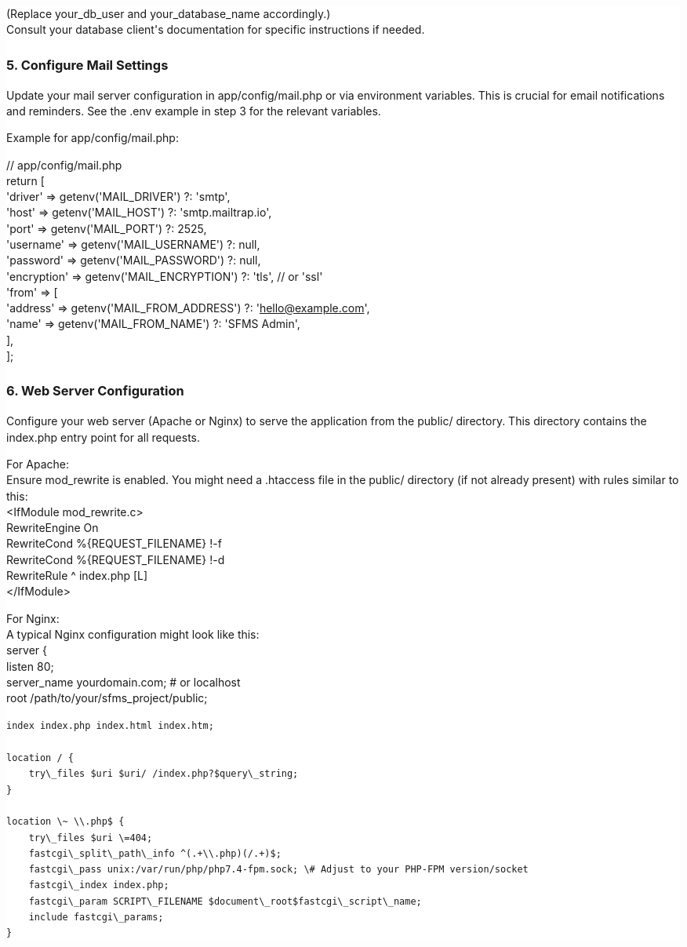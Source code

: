   (Replace your\_db\_user and your\_database\_name accordingly.)  
  Consult your database client's documentation for specific instructions if needed.

### **5\. Configure Mail Settings**

Update your mail server configuration in app/config/mail.php or via environment variables. This is crucial for email notifications and reminders. See the .env example in step 3 for the relevant variables.

Example for app/config/mail.php:

// app/config/mail.php  
return \[  
    'driver'    \=\> getenv('MAIL\_DRIVER') ?: 'smtp',  
    'host'      \=\> getenv('MAIL\_HOST') ?: 'smtp.mailtrap.io',  
    'port'      \=\> getenv('MAIL\_PORT') ?: 2525,  
    'username'  \=\> getenv('MAIL\_USERNAME') ?: null,  
    'password'  \=\> getenv('MAIL\_PASSWORD') ?: null,  
    'encryption' \=\> getenv('MAIL\_ENCRYPTION') ?: 'tls', // or 'ssl'  
    'from'      \=\> \[  
        'address' \=\> getenv('MAIL\_FROM\_ADDRESS') ?: 'hello@example.com',  
        'name'    \=\> getenv('MAIL\_FROM\_NAME') ?: 'SFMS Admin',  
    \],  
\];

### **6\. Web Server Configuration**

Configure your web server (Apache or Nginx) to serve the application from the public/ directory. This directory contains the index.php entry point for all requests.

For Apache:  
Ensure mod\_rewrite is enabled. You might need a .htaccess file in the public/ directory (if not already present) with rules similar to this:  
\<IfModule mod\_rewrite.c\>  
    RewriteEngine On  
    RewriteCond %{REQUEST\_FILENAME} \!-f  
    RewriteCond %{REQUEST\_FILENAME} \!-d  
    RewriteRule ^ index.php \[L\]  
\</IfModule\>

For Nginx:  
A typical Nginx configuration might look like this:  
server {  
    listen 80;  
    server\_name yourdomain.com; \# or localhost  
    root /path/to/your/sfms\_project/public;

    index index.php index.html index.htm;

    location / {  
        try\_files $uri $uri/ /index.php?$query\_string;  
    }

    location \~ \\.php$ {  
        try\_files $uri \=404;  
        fastcgi\_split\_path\_info ^(.+\\.php)(/.+)$;  
        fastcgi\_pass unix:/var/run/php/php7.4-fpm.sock; \# Adjust to your PHP-FPM version/socket  
        fastcgi\_index index.php;  
        fastcgi\_param SCRIPT\_FILENAME $document\_root$fastcgi\_script\_name;  
        include fastcgi\_params;  
    }
